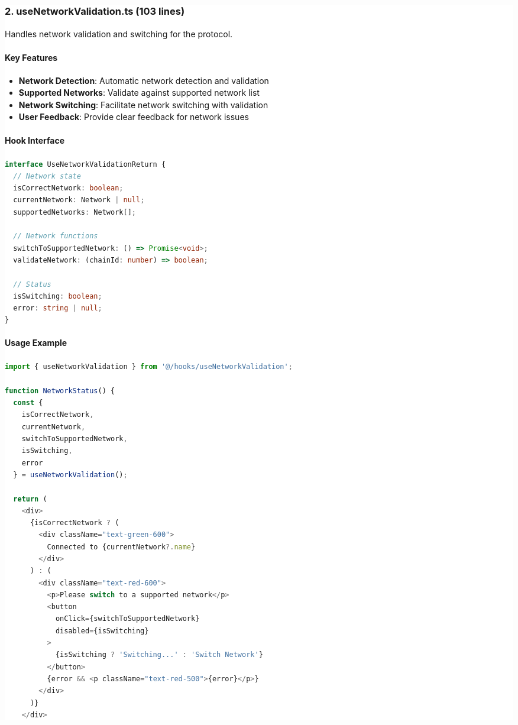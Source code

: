 ```typescript
```

### 2. useNetworkValidation.ts (103 lines)

Handles network validation and switching for the protocol.

#### Key Features

- **Network Detection**: Automatic network detection and validation
- **Supported Networks**: Validate against supported network list
- **Network Switching**: Facilitate network switching with validation
- **User Feedback**: Provide clear feedback for network issues

#### Hook Interface

```typescript
interface UseNetworkValidationReturn {
  // Network state
  isCorrectNetwork: boolean;
  currentNetwork: Network | null;
  supportedNetworks: Network[];
  
  // Network functions
  switchToSupportedNetwork: () => Promise<void>;
  validateNetwork: (chainId: number) => boolean;
  
  // Status
  isSwitching: boolean;
  error: string | null;
}
```

#### Usage Example

```typescript
import { useNetworkValidation } from '@/hooks/useNetworkValidation';

function NetworkStatus() {
  const { 
    isCorrectNetwork, 
    currentNetwork, 
    switchToSupportedNetwork,
    isSwitching,
    error 
  } = useNetworkValidation();

  return (
    <div>
      {isCorrectNetwork ? (
        <div className="text-green-600">
          Connected to {currentNetwork?.name}
        </div>
      ) : (
        <div className="text-red-600">
          <p>Please switch to a supported network</p>
          <button 
            onClick={switchToSupportedNetwork}
            disabled={isSwitching}
          >
            {isSwitching ? 'Switching...' : 'Switch Network'}
          </button>
          {error && <p className="text-red-500">{error}</p>}
        </div>
      )}
    </div>
```